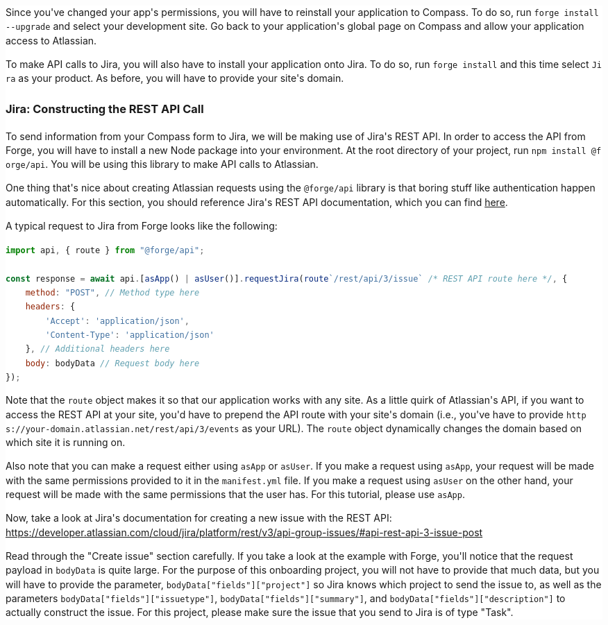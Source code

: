 Since you've changed your app's permissions, you will have to reinstall your application to Compass. To do so, run `forge install --upgrade` and select your development site. Go back to your application's global page on Compass and allow your application access to Atlassian.

To make API calls to Jira, you will also have to install your application onto Jira. To do so, run `forge install` and this time select `Jira` as your product. As before, you will have to provide your site's domain.

### Jira: Constructing the REST API Call

To send information from your Compass form to Jira, we will be making use of Jira's REST API. In order to access the API from Forge, you will have to install a new Node package into your environment. At the root directory of your project, run `npm install @forge/api`. You will be using this library to make API calls to Atlassian.

One thing that's nice about creating Atlassian requests using the `@forge/api` library is that boring stuff like authentication happen automatically. For this section, you should reference Jira's REST API documentation, which you can find [here](https://developer.atlassian.com/cloud/jira/platform/rest/v3/intro/).

A typical request to Jira from Forge looks like the following:

```javascript
import api, { route } from "@forge/api";

const response = await api.[asApp() | asUser()].requestJira(route`/rest/api/3/issue` /* REST API route here */, {
    method: "POST", // Method type here
    headers: {
        'Accept': 'application/json',
        'Content-Type': 'application/json'
    }, // Additional headers here
    body: bodyData // Request body here
});
```

Note that the `route` object makes it so that our application works with any site. As a little quirk of Atlassian's API, if you want to access the REST API at your site, you'd have to prepend the API route with your site's domain (i.e., you've have to provide `https://your-domain.atlassian.net/rest/api/3/events` as your URL). The `route` object dynamically changes the domain based on which site it is running on.

Also note that you can make a request either using `asApp` or `asUser`. If you make a request using `asApp`, your request will be made with the same permissions provided to it in the `manifest.yml` file. If you make a request using `asUser` on the other hand, your request will be made with the same permissions that the user has. For this tutorial, please use `asApp`.

Now, take a look at Jira's documentation for creating a new issue with the REST API: https://developer.atlassian.com/cloud/jira/platform/rest/v3/api-group-issues/#api-rest-api-3-issue-post

Read through the "Create issue" section carefully. If you take a look at the example with Forge, you'll notice that the request payload in `bodyData` is quite large. For the purpose of this onboarding project, you will not have to provide that much data, but you will have to provide the parameter, `bodyData["fields"]["project"]` so Jira knows which project to send the issue to, as well as the parameters `bodyData["fields"]["issuetype"]`, `bodyData["fields"]["summary"]`, and `bodyData["fields"]["description"]` to actually construct the issue. For this project, please make sure the issue that you send to Jira is of type "Task".
